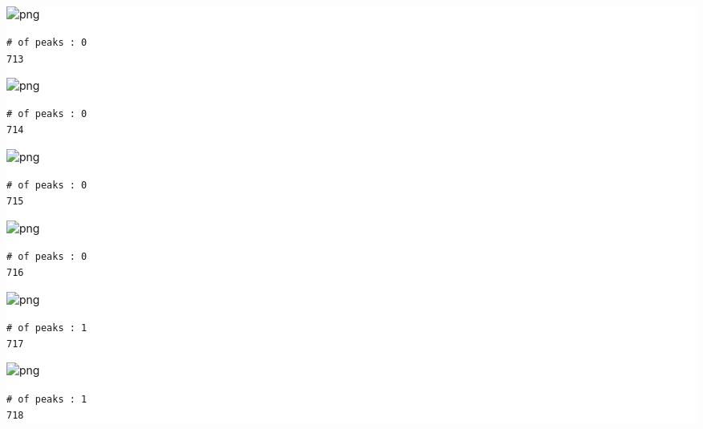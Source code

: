

    
![png](output_2_1423.png)
    


    # of peaks : 0
    713
    


    
![png](output_2_1425.png)
    


    # of peaks : 0
    714
    


    
![png](output_2_1427.png)
    


    # of peaks : 0
    715
    


    
![png](output_2_1429.png)
    


    # of peaks : 0
    716
    


    
![png](output_2_1431.png)
    


    # of peaks : 1
    717
    


    
![png](output_2_1433.png)
    


    # of peaks : 1
    718
    